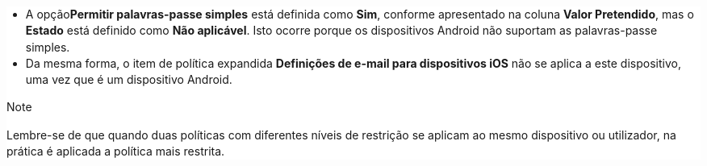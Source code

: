 -   A opção**Permitir palavras-passe simples** está definida como **Sim**, conforme apresentado na coluna **Valor Pretendido**, mas o **Estado** está definido como **Não aplicável**. Isto ocorre porque os dispositivos Android não suportam as palavras-passe simples.
-   Da mesma forma, o item de política expandida **Definições de e-mail para dispositivos iOS** não se aplica a este dispositivo, uma vez que é um dispositivo Android.

> [!NOTE]
> Lembre-se de que quando duas políticas com diferentes níveis de restrição se aplicam ao mesmo dispositivo ou utilizador, na prática é aplicada a política mais restrita.






